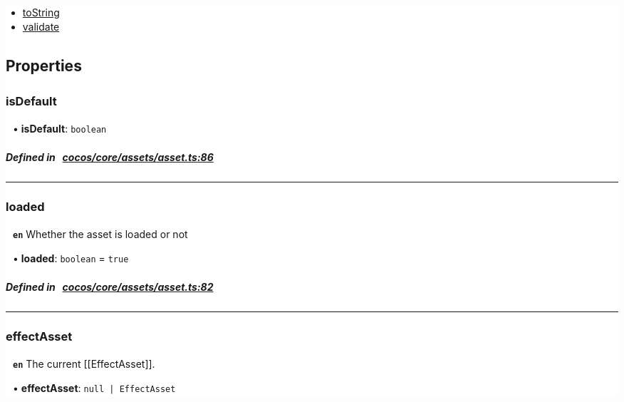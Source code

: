 - [ toString](#toString)
- [ validate](#validate)
</div>

## Properties


### isDefault
<div style="margin-left: 10px;">




•  **isDefault**:
`boolean` 
</div>

##### Defined in &nbsp;   [cocos/core/assets/asset.ts:86](https://github.com/cocos-creator/engine/blob/c7bf6b8a9/cocos/core/assets/asset.ts#L86)&nbsp;


___


### loaded
<div style="margin-left: 10px;">




**`en`** 
Whether the asset is loaded or not




•  **loaded**:
`boolean`  = `true`
</div>

##### Defined in &nbsp;   [cocos/core/assets/asset.ts:82](https://github.com/cocos-creator/engine/blob/c7bf6b8a9/cocos/core/assets/asset.ts#L82)&nbsp;


___


### effectAsset
<div style="margin-left: 10px;">




**`en`** The current [[EffectAsset]].




•  **effectAsset**:
 ``null | EffectAsset`` 
</div>
